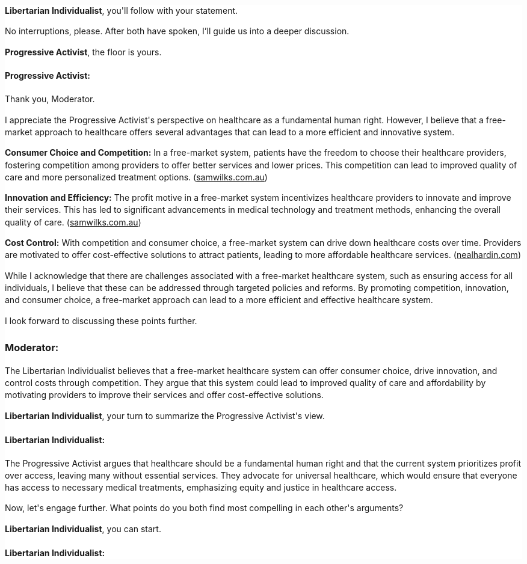 **Libertarian Individualist**, you'll follow with your statement.

No interruptions, please. After both have spoken, I’ll guide us into a deeper discussion.

**Progressive Activist**, the floor is yours.

#### Progressive Activist:

Thank you, Moderator.

I appreciate the Progressive Activist's perspective on healthcare as a fundamental human right. However, I believe that a free-market approach to healthcare offers several advantages that can lead to a more efficient and innovative system.

**Consumer Choice and Competition:** In a free-market system, patients have the freedom to choose their healthcare providers, fostering competition among providers to offer better services and lower prices. This competition can lead to improved quality of care and more personalized treatment options. ([samwilks.com.au](https://www.samwilks.com.au/post/the-advantages-of-a-free-market-healthcare-system?utm_source=openai))

**Innovation and Efficiency:** The profit motive in a free-market system incentivizes healthcare providers to innovate and improve their services. This has led to significant advancements in medical technology and treatment methods, enhancing the overall quality of care. ([samwilks.com.au](https://www.samwilks.com.au/post/the-advantages-of-a-free-market-healthcare-system?utm_source=openai))

**Cost Control:** With competition and consumer choice, a free-market system can drive down healthcare costs over time. Providers are motivated to offer cost-effective solutions to attract patients, leading to more affordable healthcare services. ([nealhardin.com](https://nealhardin.com/single-payer-vs-free-market-healthcare/?utm_source=openai))

While I acknowledge that there are challenges associated with a free-market healthcare system, such as ensuring access for all individuals, I believe that these can be addressed through targeted policies and reforms. By promoting competition, innovation, and consumer choice, a free-market approach can lead to a more efficient and effective healthcare system.

I look forward to discussing these points further. 

### Moderator:

The Libertarian Individualist believes that a free-market healthcare system can offer consumer choice, drive innovation, and control costs through competition. They argue that this system could lead to improved quality of care and affordability by motivating providers to improve their services and offer cost-effective solutions.

**Libertarian Individualist**, your turn to summarize the Progressive Activist's view.

#### Libertarian Individualist:

The Progressive Activist argues that healthcare should be a fundamental human right and that the current system prioritizes profit over access, leaving many without essential services. They advocate for universal healthcare, which would ensure that everyone has access to necessary medical treatments, emphasizing equity and justice in healthcare access.

Now, let's engage further. What points do you both find most compelling in each other's arguments? 

**Libertarian Individualist**, you can start.

#### Libertarian Individualist:
